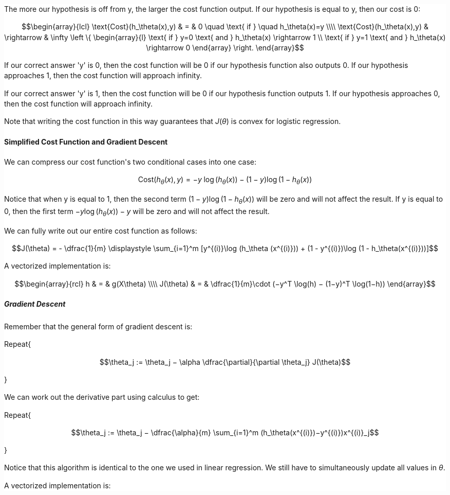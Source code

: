 The more our hypothesis is off from y, the larger the cost function output. If our hypothesis is equal to y, then our cost is 0:

$$\begin{array}{lcl} \text{Cost}(h_\theta(x),y) & = & 0 \quad \text{ if } \quad h_\theta(x)=y \\\\ \text{Cost}(h_\theta(x),y) & \rightarrow & \infty \left \{ \begin{array}{l} \text{ if } y=0 \text{ and } h_\theta(x) \rightarrow 1 \\ \text{ if } y=1 \text{ and } h_\theta(x) \rightarrow 0 \end{array} \right. \end{array}$$

If our correct answer 'y' is 0, then the cost function will be 0 if our hypothesis function also outputs 0. If our hypothesis approaches 1, then the cost function will approach infinity.

If our correct answer 'y' is 1, then the cost function will be 0 if our hypothesis function outputs 1. If our hypothesis approaches 0, then the cost function will approach infinity.

Note that writing the cost function in this way guarantees that $J(\theta)$ is convex for logistic regression.


#### Simplified Cost Function and Gradient Descent

We can compress our cost function's two conditional cases into one case:

$$\text{Cost}(h_\theta(x),y) = - y \; \log(h_\theta(x)) - (1 - y) \log(1 - h_\theta(x))$$

Notice that when y is equal to 1, then the second term $(1-y)\log(1-h_\theta(x))$ will be zero and will not affect the result. If y is equal to 0, then the first term $-y \log(h_\theta(x))−y$ will be zero and will not affect the result.

We can fully write out our entire cost function as follows:

$$J(\theta) = - \dfrac{1}{m} \displaystyle \sum_{i=1}^m [y^{(i)}\log (h_\theta (x^{(i)})) + (1 - y^{(i)})\log (1 - h_\theta(x^{(i)}))]$$

A vectorized implementation is:

$$\begin{array}{rcl} h & = & g(X\theta) \\\\ J(\theta) & = & \dfrac{1}{m}\cdot (−y^T \log(h) − (1−y)^T \log(1−h)) \end{array}$$


##### Gradient Descent

Remember that the general form of gradient descent is:

Repeat{

$$\theta_j := \theta_j − \alpha \dfrac{\partial}{\partial \theta_j} J(\theta)$$

}

We can work out the derivative part using calculus to get:

Repeat{
  
$$\theta_j := \theta_j − \dfrac{\alpha}{m} \sum_{i=1}^m (h_\theta(x^{(i)})−y^{(i)})x^{(i)}_j$$

}

Notice that this algorithm is identical to the one we used in linear regression. We still have to simultaneously update all values in $\theta$.

A vectorized implementation is:
